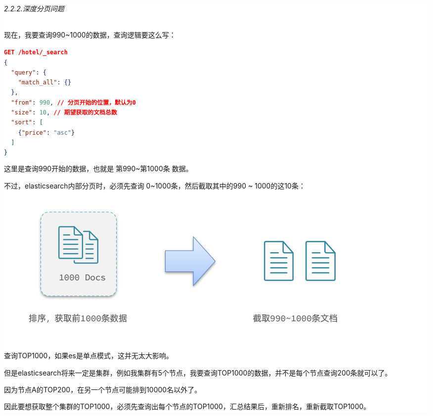 



###### 2.2.2.深度分页问题

现在，我要查询990~1000的数据，查询逻辑要这么写：

```json
GET /hotel/_search
{
  "query": {
    "match_all": {}
  },
  "from": 990, // 分页开始的位置，默认为0
  "size": 10, // 期望获取的文档总数
  "sort": [
    {"price": "asc"}
  ]
}
```

这里是查询990开始的数据，也就是 第990~第1000条 数据。

不过，elasticsearch内部分页时，必须先查询 0~1000条，然后截取其中的990 ~ 1000的这10条：

![image-20210721200643029](assets\image-20210721200643029.png)



查询TOP1000，如果es是单点模式，这并无太大影响。

但是elasticsearch将来一定是集群，例如我集群有5个节点，我要查询TOP1000的数据，并不是每个节点查询200条就可以了。

因为节点A的TOP200，在另一个节点可能排到10000名以外了。

因此要想获取整个集群的TOP1000，必须先查询出每个节点的TOP1000，汇总结果后，重新排名，重新截取TOP1000。
